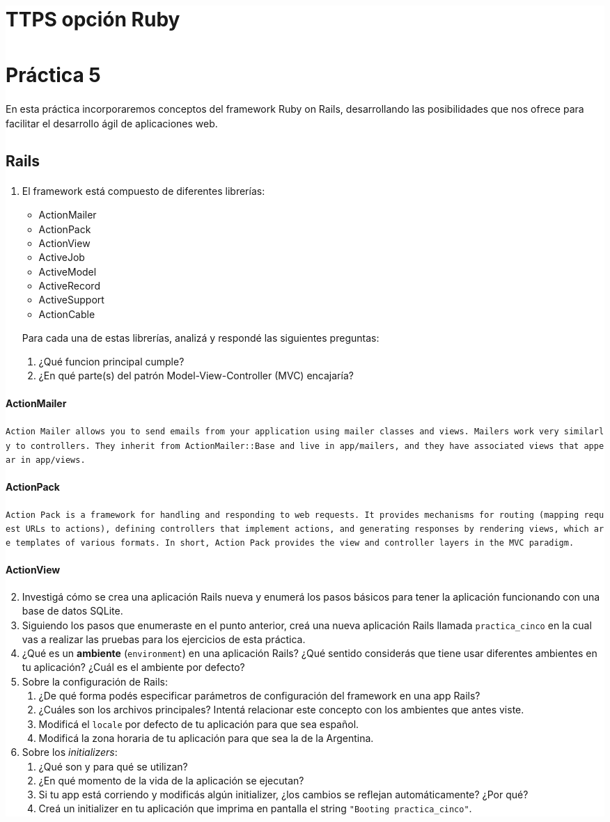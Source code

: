 # TTPS opción Ruby

# Práctica 5

En esta práctica incorporaremos conceptos del framework Ruby on Rails, desarrollando las posibilidades que nos ofrece
para facilitar el desarrollo ágil de aplicaciones web.

## Rails

1. El framework está compuesto de diferentes librerías:
   * ActionMailer
   * ActionPack
   * ActionView
   * ActiveJob
   * ActiveModel
   * ActiveRecord
   * ActiveSupport
   * ActionCable

   Para cada una de estas librerías, analizá y respondé las siguientes preguntas:

   1. ¿Qué funcion principal cumple?
   2. ¿En qué parte(s) del patrón Model-View-Controller (MVC) encajaría?

#### ActionMailer

    Action Mailer allows you to send emails from your application using mailer classes and views. Mailers work very similarly to controllers. They inherit from ActionMailer::Base and live in app/mailers, and they have associated views that appear in app/views.

#### ActionPack

    Action Pack is a framework for handling and responding to web requests. It provides mechanisms for routing (mapping request URLs to actions), defining controllers that implement actions, and generating responses by rendering views, which are templates of various formats. In short, Action Pack provides the view and controller layers in the MVC paradigm.

#### ActionView




2. Investigá cómo se crea una aplicación Rails nueva y enumerá los pasos básicos para tener la aplicación funcionando con una
   base de datos SQLite.
3. Siguiendo los pasos que enumeraste en el punto anterior, creá una nueva aplicación Rails llamada `practica_cinco`
   en la cual vas a realizar las pruebas para los ejercicios de esta práctica.
4. ¿Qué es un **ambiente** (`environment`) en una aplicación Rails? ¿Qué sentido considerás que tiene usar diferentes
   ambientes en tu aplicación? ¿Cuál es el ambiente por defecto?
5. Sobre la configuración de Rails:
   1. ¿De qué forma podés especificar parámetros de configuración del framework en una app Rails?
   2. ¿Cuáles son los archivos principales? Intentá relacionar este concepto con los ambientes que antes viste.
   3. Modificá el `locale` por defecto de tu aplicación para que sea español.
   4. Modificá la zona horaria de tu aplicación para que sea la de la Argentina.
6. Sobre los *initializers*:
   1. ¿Qué son y para qué se utilizan?
   2. ¿En qué momento de la vida de la aplicación se ejecutan?
   3. Si tu app está corriendo y modificás algún initializer, ¿los cambios se reflejan automáticamente? ¿Por qué?
   4. Creá un initializer en tu aplicación que imprima en pantalla el string `"Booting practica_cinco"`.  